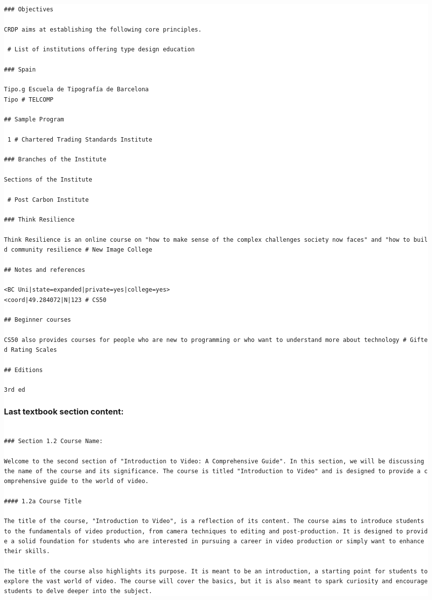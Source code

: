 ```
### Objectives

CRDP aims at establishing the following core principles.

 # List of institutions offering type design education

### Spain

Tipo.g Escuela de Tipografía de Barcelona
Tipo # TELCOMP

## Sample Program

 1 # Chartered Trading Standards Institute

### Branches of the Institute

Sections of the Institute

 # Post Carbon Institute

### Think Resilience

Think Resilience is an online course on "how to make sense of the complex challenges society now faces" and "how to build community resilience # New Image College

## Notes and references

<BC Uni|state=expanded|private=yes|college=yes>
<coord|49.284072|N|123 # CS50

## Beginner courses

CS50 also provides courses for people who are new to programming or who want to understand more about technology # Gifted Rating Scales

## Editions

3rd ed
```

### Last textbook section content:
```

### Section 1.2 Course Name:

Welcome to the second section of "Introduction to Video: A Comprehensive Guide". In this section, we will be discussing the name of the course and its significance. The course is titled "Introduction to Video" and is designed to provide a comprehensive guide to the world of video.

#### 1.2a Course Title

The title of the course, "Introduction to Video", is a reflection of its content. The course aims to introduce students to the fundamentals of video production, from camera techniques to editing and post-production. It is designed to provide a solid foundation for students who are interested in pursuing a career in video production or simply want to enhance their skills.

The title of the course also highlights its purpose. It is meant to be an introduction, a starting point for students to explore the vast world of video. The course will cover the basics, but it is also meant to spark curiosity and encourage students to delve deeper into the subject.

```